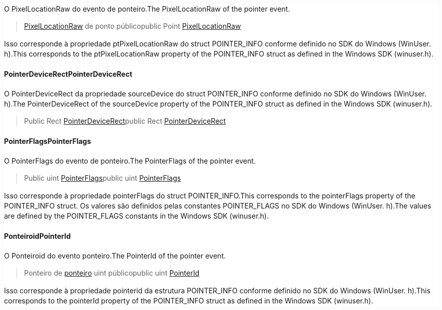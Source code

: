 <span data-ttu-id="1ecb3-235">O PixelLocationRaw do evento de ponteiro.</span><span class="sxs-lookup"><span data-stu-id="1ecb3-235">The PixelLocationRaw of the pointer event.</span></span>

> <span data-ttu-id="1ecb3-236">[PixelLocationRaw](#pixellocationraw) de ponto público</span><span class="sxs-lookup"><span data-stu-id="1ecb3-236">public Point [PixelLocationRaw](#pixellocationraw)</span></span>

<span data-ttu-id="1ecb3-237">Isso corresponde à propriedade ptPixelLocationRaw do struct POINTER_INFO conforme definido no SDK do Windows (WinUser. h).</span><span class="sxs-lookup"><span data-stu-id="1ecb3-237">This corresponds to the ptPixelLocationRaw property of the POINTER_INFO struct as defined in the Windows SDK (winuser.h).</span></span>

#### <span data-ttu-id="1ecb3-238">PointerDeviceRect</span><span class="sxs-lookup"><span data-stu-id="1ecb3-238">PointerDeviceRect</span></span> 

<span data-ttu-id="1ecb3-239">O PointerDeviceRect da propriedade sourceDevice do struct POINTER_INFO conforme definido no SDK do Windows (WinUser. h).</span><span class="sxs-lookup"><span data-stu-id="1ecb3-239">The PointerDeviceRect of the sourceDevice property of the POINTER_INFO struct as defined in the Windows SDK (winuser.h).</span></span>

> <span data-ttu-id="1ecb3-240">Public Rect [PointerDeviceRect](#pointerdevicerect)</span><span class="sxs-lookup"><span data-stu-id="1ecb3-240">public Rect [PointerDeviceRect](#pointerdevicerect)</span></span>

#### <span data-ttu-id="1ecb3-241">PointerFlags</span><span class="sxs-lookup"><span data-stu-id="1ecb3-241">PointerFlags</span></span> 

<span data-ttu-id="1ecb3-242">O PointerFlags do evento de ponteiro.</span><span class="sxs-lookup"><span data-stu-id="1ecb3-242">The PointerFlags of the pointer event.</span></span>

> <span data-ttu-id="1ecb3-243">Public uint [PointerFlags](#pointerflags)</span><span class="sxs-lookup"><span data-stu-id="1ecb3-243">public uint [PointerFlags](#pointerflags)</span></span>

<span data-ttu-id="1ecb3-244">Isso corresponde à propriedade pointerFlags do struct POINTER_INFO.</span><span class="sxs-lookup"><span data-stu-id="1ecb3-244">This corresponds to the pointerFlags property of the POINTER_INFO struct.</span></span> <span data-ttu-id="1ecb3-245">Os valores são definidos pelas constantes POINTER_FLAGS no SDK do Windows (WinUser. h).</span><span class="sxs-lookup"><span data-stu-id="1ecb3-245">The values are defined by the POINTER_FLAGS constants in the Windows SDK (winuser.h).</span></span>

#### <span data-ttu-id="1ecb3-246">Ponteiroid</span><span class="sxs-lookup"><span data-stu-id="1ecb3-246">PointerId</span></span> 

<span data-ttu-id="1ecb3-247">O Ponteiroid do evento ponteiro.</span><span class="sxs-lookup"><span data-stu-id="1ecb3-247">The PointerId of the pointer event.</span></span>

> <span data-ttu-id="1ecb3-248">Ponteiro de [ponteiro](#pointerid) uint público</span><span class="sxs-lookup"><span data-stu-id="1ecb3-248">public uint [PointerId](#pointerid)</span></span>

<span data-ttu-id="1ecb3-249">Isso corresponde à propriedade pointerid da estrutura POINTER_INFO conforme definido no SDK do Windows (WinUser. h).</span><span class="sxs-lookup"><span data-stu-id="1ecb3-249">This corresponds to the pointerId property of the POINTER_INFO struct as defined in the Windows SDK (winuser.h).</span></span>
